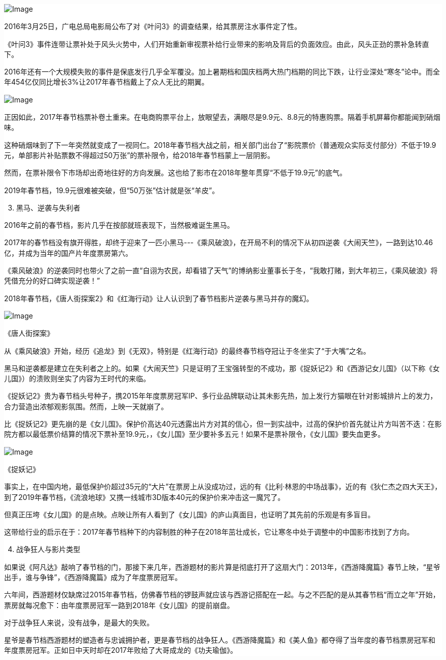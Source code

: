 ![Image](http://p3.pstatp.com/large/pgc-image/2ab5a84d5d624a9780a641881c6aeb66)

2016年3月25日，广电总局电影局公布了对《叶问3》的调查结果，给其票房注水事件定了性。

《叶问3》事件连带让票补处于风头火势中，人们开始重新审视票补给行业带来的影响及背后的负面效应。由此，风头正劲的票补急转直下。

2016年还有一个大规模失败的事件是保底发行几乎全军覆没。加上暑期档和国庆档两大热门档期的同比下跌，让行业深处“寒冬”论中。而全年454亿仅同比增长3%让2017年春节档戴上了众人无比的期翼。

![Image](http://p1.pstatp.com/large/pgc-image/804546141ffd4942890037395c12e2f8)

正因如此，2017年春节档票补卷土重来。在电商购票平台上，放眼望去，满眼尽是9.9元、8.8元的特惠购票。隔着手机屏幕你都能闻到硝烟味。

这种硝烟味到了下一年突然就变成了一视同仁。2018年春节档大战之前，相关部门出台了“影院票价（普通观众实际支付部分）不低于19.9元，单部影片补贴票数不得超过50万张”的票补限令，给2018年春节档蒙上一层阴影。

然而，在票补限令下市场却出奇地往好的方向发展。这也给了影市在2018年整年贯穿“不低于19.9元”的底气。

2019年春节档，19.9元很难被突破，但“50万张”估计就是张“羊皮”。

3. 黑马、逆袭与失利者

2016年之前的春节档，影片几乎在按部就班表现下，当然极难诞生黑马。

2017年的春节档没有旗开得胜，却终于迎来了一匹小黑马---《乘风破浪》，在开局不利的情况下从初四逆袭《大闹天竺》，一路到达10.46亿，并成为当年的国产片年度票房第六。

《乘风破浪》的逆袭同时也带火了之前一直“自诩为农民，却看错了天气”的博纳影业董事长于冬，“我敢打赌，到大年初三，《乘风破浪》将凭借充分的好口碑实现逆袭！”

2018年春节档，《唐人街探案2》和《红海行动》让人认识到了春节档影片逆袭与黑马并存的魔幻。

![Image](http://p1.pstatp.com/large/pgc-image/3455f9517bb94954a0b17c31b62714ec)

《唐人街探案》

从《乘风破浪》开始，经历《追龙》到《无双》，特别是《红海行动》的最终春节档夺冠让于冬坐实了“于大嘴”之名。

黑马和逆袭都是建立在失利者之上的。如果《大闹天竺》只是证明了王宝强转型的不成功，那《捉妖记2》和《西游记女儿国》（以下称《女儿国》）的溃败则坐实了内容为王时代的来临。

《捉妖记2》贵为春节档头号种子，携2015年年度票房冠军IP、多行业品牌联动让其未影先热，加上发行方猫眼在针对影城排片上的发力，合力营造出浓郁观影氛围。然而，上映一天就崩了。

比《捉妖记2》更先崩的是《女儿国》。保护价高达40元透露出片方对其的信心，但一到实战中，过高的保护价首先就让片方叫苦不迭：在影院方都以最低票价结算的情况下票补至19.9元，，《女儿国》至少要补多五元！如果不是票补限令，《女儿国》要失血更多。

![Image](http://p3.pstatp.com/large/pgc-image/bb623c6ed8564e4c9c03b57017fb8a2c)

《捉妖记》

事实上，在中国内地，最低保护价超过35元的“大片”在票房上从没成功过，远的有《比利·林恩的中场战事》，近的有《狄仁杰之四大天王》，到了2019年春节档，《流浪地球》又携一线城市3D版本40元的保护价来冲击这一魔咒了。

但真正压垮《女儿国》的是点映。点映让所有人看到了《女儿国》的庐山真面目，也证明了其先前的乐观是有多盲目。

这带给行业的启示在于：2017年春节档种下的内容制胜的种子在2018年茁壮成长，它让寒冬中处于调整中的中国影市找到了方向。

4. 战争狂人与影片类型

如果说《阿凡达》敲响了春节档的门，那接下来几年，西游题材的影片算是彻底打开了这扇大门：2013年，《西游降魔篇》春节上映，“星爷出手，谁与争锋”，《西游降魔篇》成为了年度票房冠军。

六年间，西游题材仅缺席过2015年春节档，仿佛春节档的锣鼓声就应该与西游记搭配在一起。与之不匹配的是从其春节档“而立之年”开始，票房就每况愈下：由年度票房冠军一路到2018年《女儿国》的提前崩盘。

对于战争狂人来说，没有战争，是最大的失败。

星爷是春节档西游题材的塑造者与忠诚拥护者，更是春节档的战争狂人。《西游降魔篇》和《美人鱼》都夺得了当年度的春节档票房冠军和年度票房冠军。正如日中天时却在2017年败给了大哥成龙的《功夫瑜伽》。
